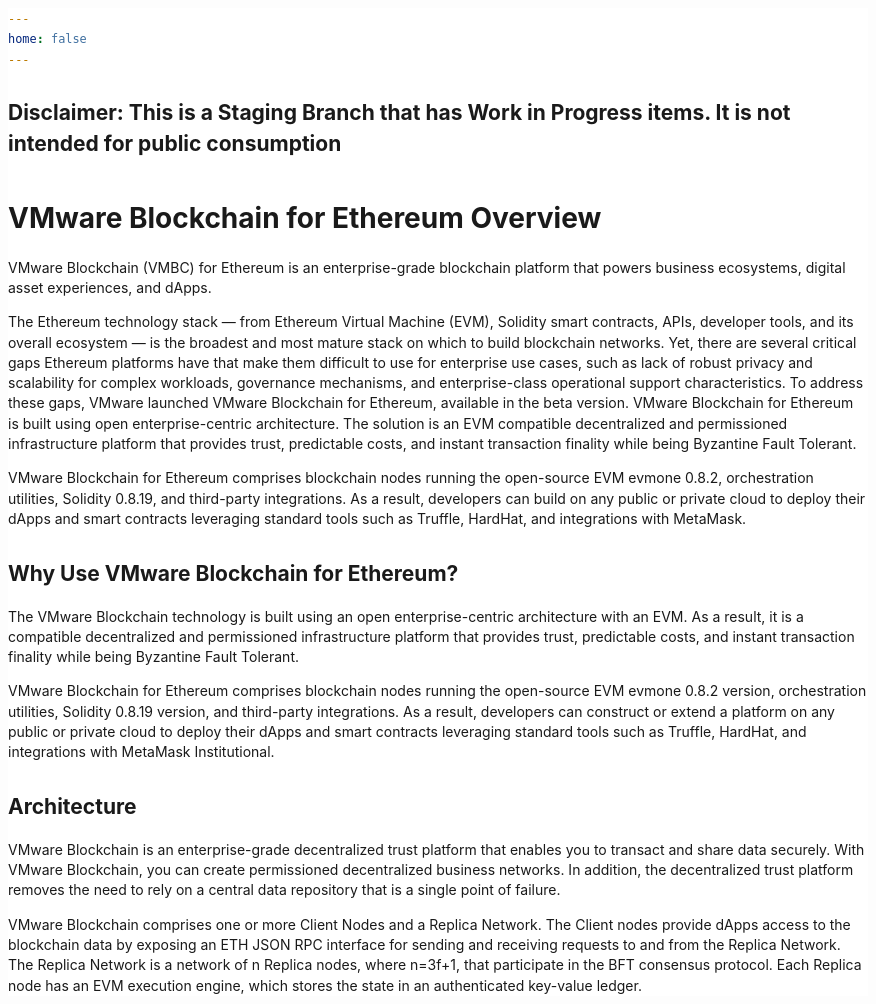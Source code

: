 ```yaml
---
home: false
---
```


## Disclaimer: This is a Staging Branch that has Work in Progress items. It is not intended for public consumption

# VMware Blockchain for Ethereum Overview 

VMware Blockchain (VMBC) for Ethereum is an enterprise-grade blockchain platform that powers business ecosystems, digital asset experiences, and dApps.

The Ethereum technology stack — from  Ethereum Virtual Machine (EVM), Solidity smart contracts, APIs, developer tools, and its overall ecosystem — is the broadest and most mature stack on which to build blockchain networks. Yet, there are several critical gaps Ethereum platforms have that make them difficult to use for enterprise use cases, such as lack of robust privacy and scalability for complex workloads, governance mechanisms, and enterprise-class operational support characteristics. To address these gaps, VMware launched VMware Blockchain for Ethereum, available in the beta version. VMware Blockchain for Ethereum is built using open enterprise-centric architecture. The solution is an EVM compatible decentralized and permissioned infrastructure platform that provides trust, predictable costs, and instant transaction finality while being Byzantine Fault Tolerant.

VMware Blockchain for Ethereum comprises blockchain nodes running the open-source EVM evmone 0.8.2, orchestration utilities, Solidity 0.8.19, and third-party integrations. As a result, developers can build on any public or private cloud to deploy their dApps and smart contracts leveraging standard tools such as Truffle, HardHat, and integrations with MetaMask.

## Why Use VMware Blockchain for Ethereum? 

The VMware Blockchain technology is built using an open enterprise-centric architecture with an EVM. As a result, it is a compatible decentralized and permissioned infrastructure platform that provides trust, predictable costs, and instant transaction finality while being Byzantine Fault Tolerant.

VMware Blockchain for Ethereum comprises blockchain nodes running the open-source EVM evmone 0.8.2 version, orchestration utilities, Solidity 0.8.19 version, and third-party integrations. As a result, developers can construct or extend a platform on any public or private cloud to deploy their dApps and smart contracts leveraging standard tools such as Truffle, HardHat, and integrations with MetaMask Institutional.

## Architecture

VMware Blockchain is an enterprise-grade decentralized trust platform that enables you to transact and share data securely. With VMware Blockchain, you can create permissioned decentralized business networks. In addition, the decentralized trust platform removes the need to rely on a central data repository that is a single point of failure.

VMware Blockchain comprises one or more Client Nodes and a Replica Network. The Client nodes provide dApps access to the blockchain data by exposing an ETH JSON RPC interface for sending and receiving requests to and from the Replica Network. The Replica Network is a network of n Replica nodes, where n=3f+1, that participate in the BFT consensus protocol. Each Replica node has an EVM execution engine, which stores the state in an authenticated key-value ledger.
